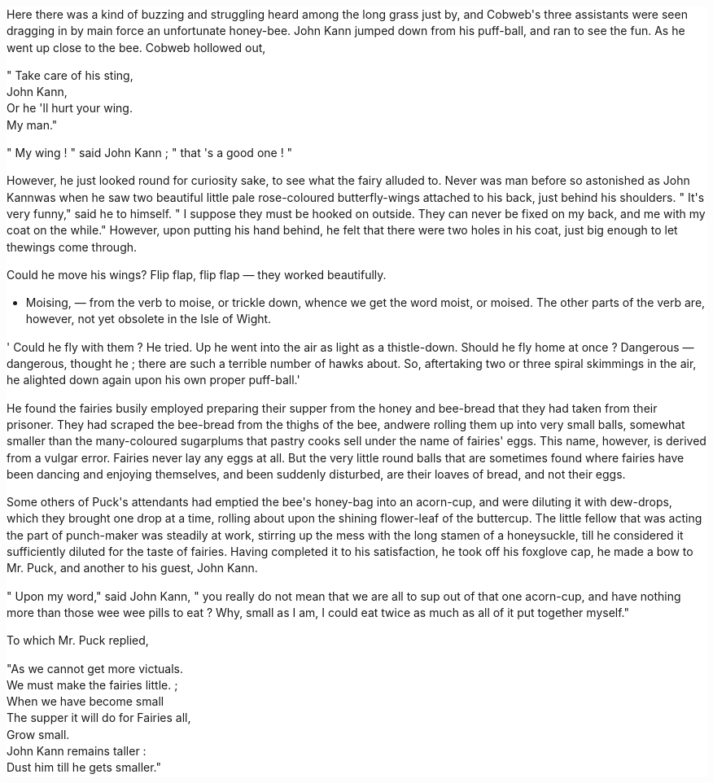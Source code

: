 Here there was a kind of buzzing and struggling heard among the long grass just by, and Cobweb's three assistants were seen dragging in by main force an unfortunate honey-bee. John Kann jumped down from his puff-ball, and ran to see the fun. As he went up close to the bee. Cobweb hollowed out,

" Take care of his sting,  
John Kann,  
Or he 'll hurt your wing.  
My man."

" My wing ! " said John Kann ; " that 's a good one ! "

However, he just looked round for curiosity sake, to see what the fairy alluded to. Never was man before so astonished as John Kannwas when he saw two beautiful little pale rose-coloured butterfly-wings attached to his back, just behind his shoulders. " It's very funny," said he to himself. " I suppose they must be hooked on outside. They can never be fixed on my back, and me with my coat on the while." However, upon putting his hand behind, he felt that there were two holes in his coat, just big enough to let thewings come through.

Could he move his wings? Flip flap, flip flap — they worked beautifully.

* Moising, — from the verb to moise, or trickle down, whence we get the word moist, or moised. The other parts of the verb are, however, not yet obsolete in the Isle of Wight.

' Could he fly with them ? He tried. Up he went into the air as light as a thistle-down.
Should he fly home at once ? Dangerous — dangerous, thought he ; there are such a terrible number of hawks about. So, aftertaking two or three spiral skimmings in the air, he alighted down again upon his own proper puff-ball.'

He found the fairies busily employed preparing their supper from the honey and bee-bread that they had taken from their prisoner. They had scraped the bee-bread from the thighs of the bee, andwere rolling them up into very small balls, somewhat smaller than the many-coloured sugarplums that pastry cooks sell under the name of fairies' eggs. This name, however, is derived from a vulgar error. Fairies never lay any eggs at all. But the very little round balls that are sometimes found where fairies have been dancing and enjoying themselves, and been suddenly disturbed, are their loaves of bread, and not their eggs.

Some others of Puck's attendants had emptied the bee's honey-bag into an acorn-cup, and were diluting it with dew-drops, which they brought one drop at a time, rolling about upon the shining flower-leaf of the buttercup. The little fellow that was acting the part of punch-maker was steadily at work, stirring up the mess with the long stamen of a honeysuckle, till he considered it sufficiently diluted for the taste of fairies. Having completed it to his satisfaction, he took off his foxglove cap, he made a bow to Mr. Puck, and another to his guest, John Kann.

" Upon my word," said John Kann, " you really do not mean that we are all to sup out of that one acorn-cup, and have nothing more than those wee wee pills to eat ? Why, small as I am, I could eat twice as much as all of it put together myself."

To which Mr. Puck replied,

"As we cannot get more victuals.  
We must make the fairies little. ;  
When we have become small  
The supper it will do for Fairies all,  
Grow small.  
John Kann remains taller :  
Dust him till he gets smaller."
